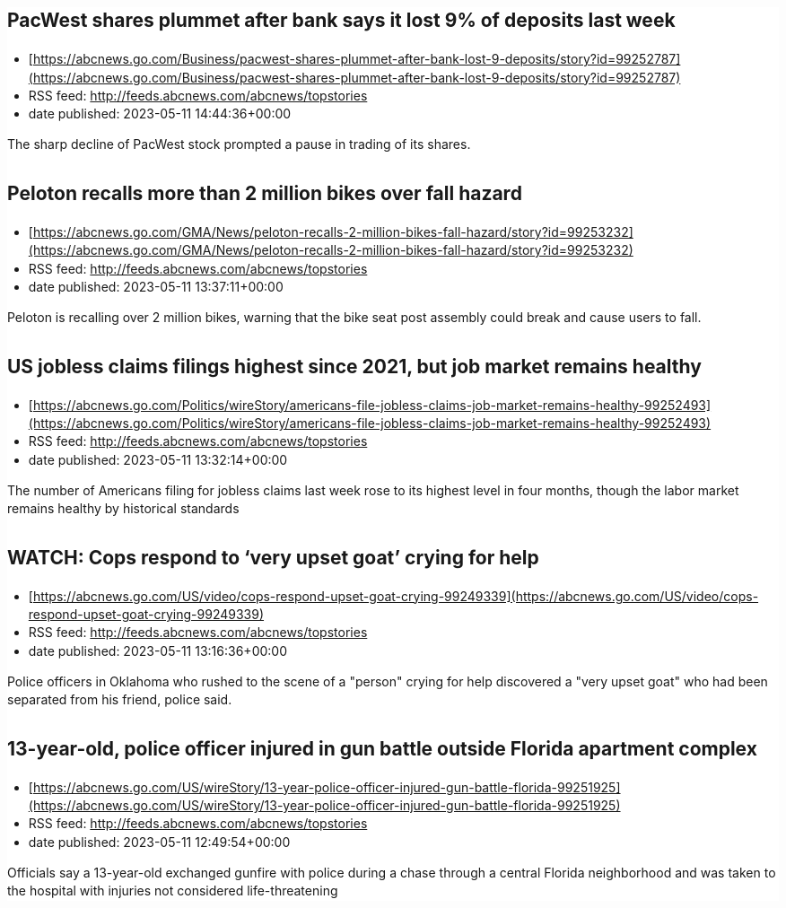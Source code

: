 ## PacWest shares plummet after bank says it lost 9% of deposits last week
 - [https://abcnews.go.com/Business/pacwest-shares-plummet-after-bank-lost-9-deposits/story?id=99252787](https://abcnews.go.com/Business/pacwest-shares-plummet-after-bank-lost-9-deposits/story?id=99252787)
 - RSS feed: http://feeds.abcnews.com/abcnews/topstories
 - date published: 2023-05-11 14:44:36+00:00

The sharp decline of PacWest stock prompted a pause in trading of its shares.

## Peloton recalls more than 2 million bikes over fall hazard
 - [https://abcnews.go.com/GMA/News/peloton-recalls-2-million-bikes-fall-hazard/story?id=99253232](https://abcnews.go.com/GMA/News/peloton-recalls-2-million-bikes-fall-hazard/story?id=99253232)
 - RSS feed: http://feeds.abcnews.com/abcnews/topstories
 - date published: 2023-05-11 13:37:11+00:00

Peloton is recalling over 2 million bikes, warning that the bike seat post assembly could break and cause users to fall.

## US jobless claims filings highest since 2021, but job market remains healthy
 - [https://abcnews.go.com/Politics/wireStory/americans-file-jobless-claims-job-market-remains-healthy-99252493](https://abcnews.go.com/Politics/wireStory/americans-file-jobless-claims-job-market-remains-healthy-99252493)
 - RSS feed: http://feeds.abcnews.com/abcnews/topstories
 - date published: 2023-05-11 13:32:14+00:00

The number of Americans filing for jobless claims last week rose to its highest level in four months, though the labor market remains healthy by historical standards

## WATCH:  Cops respond to ‘very upset goat’ crying for help
 - [https://abcnews.go.com/US/video/cops-respond-upset-goat-crying-99249339](https://abcnews.go.com/US/video/cops-respond-upset-goat-crying-99249339)
 - RSS feed: http://feeds.abcnews.com/abcnews/topstories
 - date published: 2023-05-11 13:16:36+00:00

Police officers in Oklahoma who rushed to the scene of a "person" crying for help discovered a "very upset goat" who had been separated from his friend, police said.

## 13-year-old, police officer injured in gun battle outside Florida apartment complex
 - [https://abcnews.go.com/US/wireStory/13-year-police-officer-injured-gun-battle-florida-99251925](https://abcnews.go.com/US/wireStory/13-year-police-officer-injured-gun-battle-florida-99251925)
 - RSS feed: http://feeds.abcnews.com/abcnews/topstories
 - date published: 2023-05-11 12:49:54+00:00

Officials say a 13-year-old exchanged gunfire with police during a chase through a central Florida neighborhood and was taken to the hospital with injuries not considered life-threatening
